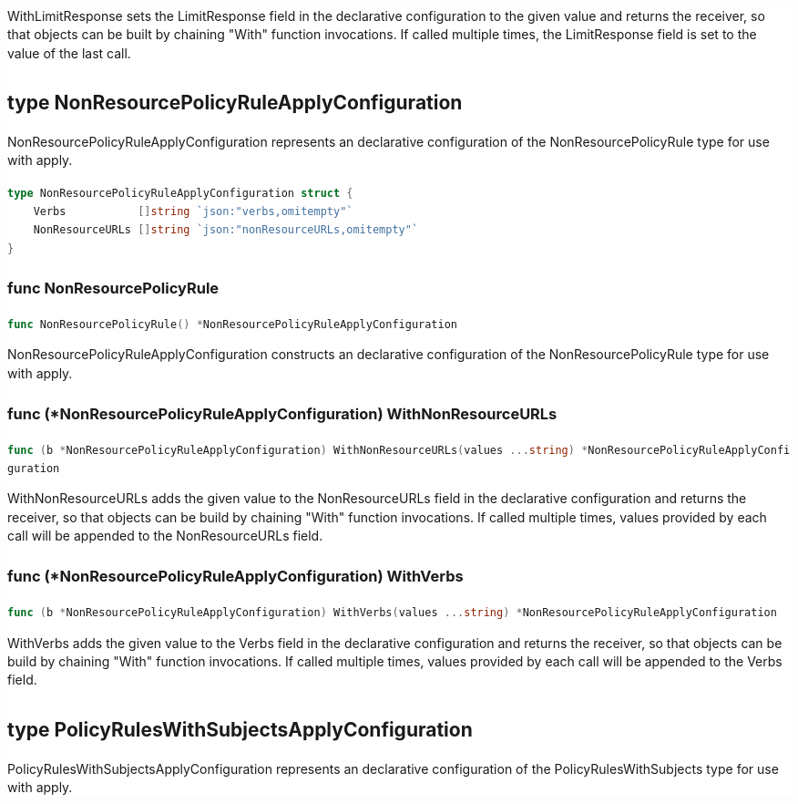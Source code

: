 WithLimitResponse sets the LimitResponse field in the declarative configuration to the given value and returns the receiver, so that objects can be built by chaining "With" function invocations. If called multiple times, the LimitResponse field is set to the value of the last call.

## type NonResourcePolicyRuleApplyConfiguration

NonResourcePolicyRuleApplyConfiguration represents an declarative configuration of the NonResourcePolicyRule type for use with apply.

```go
type NonResourcePolicyRuleApplyConfiguration struct {
    Verbs           []string `json:"verbs,omitempty"`
    NonResourceURLs []string `json:"nonResourceURLs,omitempty"`
}
```

### func NonResourcePolicyRule

```go
func NonResourcePolicyRule() *NonResourcePolicyRuleApplyConfiguration
```

NonResourcePolicyRuleApplyConfiguration constructs an declarative configuration of the NonResourcePolicyRule type for use with apply.

### func \(\*NonResourcePolicyRuleApplyConfiguration\) WithNonResourceURLs

```go
func (b *NonResourcePolicyRuleApplyConfiguration) WithNonResourceURLs(values ...string) *NonResourcePolicyRuleApplyConfiguration
```

WithNonResourceURLs adds the given value to the NonResourceURLs field in the declarative configuration and returns the receiver, so that objects can be build by chaining "With" function invocations. If called multiple times, values provided by each call will be appended to the NonResourceURLs field.

### func \(\*NonResourcePolicyRuleApplyConfiguration\) WithVerbs

```go
func (b *NonResourcePolicyRuleApplyConfiguration) WithVerbs(values ...string) *NonResourcePolicyRuleApplyConfiguration
```

WithVerbs adds the given value to the Verbs field in the declarative configuration and returns the receiver, so that objects can be build by chaining "With" function invocations. If called multiple times, values provided by each call will be appended to the Verbs field.

## type PolicyRulesWithSubjectsApplyConfiguration

PolicyRulesWithSubjectsApplyConfiguration represents an declarative configuration of the PolicyRulesWithSubjects type for use with apply.
